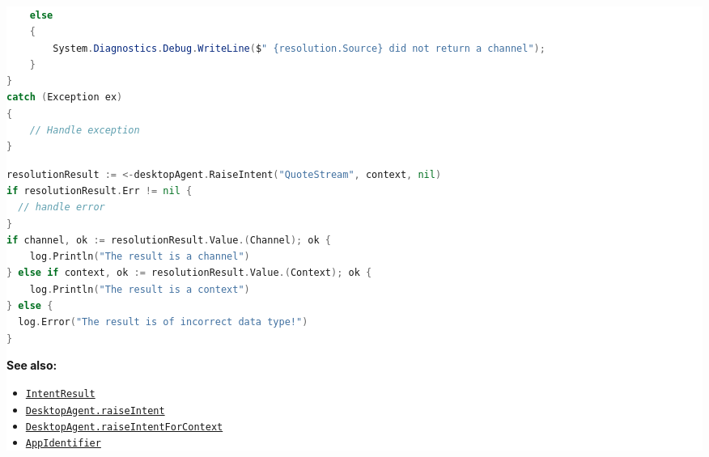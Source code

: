 ```csharp
    else
    {
        System.Diagnostics.Debug.WriteLine($" {resolution.Source} did not return a channel");
    }
}
catch (Exception ex)
{
    // Handle exception
}
```

</TabItem>
<TabItem value="golang" label="Go">

```go
resolutionResult := <-desktopAgent.RaiseIntent("QuoteStream", context, nil)
if resolutionResult.Err != nil {
  // handle error 
}
if channel, ok := resolutionResult.Value.(Channel); ok {
    log.Println("The result is a channel")
} else if context, ok := resolutionResult.Value.(Context); ok {
    log.Println("The result is a context")
} else {
  log.Error("The result is of incorrect data type!")
}
```

</TabItem>
</Tabs>

**See also:**

- [`IntentResult`](Types#intentresult)
- [`DesktopAgent.raiseIntent`](DesktopAgent#raiseintent)
- [`DesktopAgent.raiseIntentForContext`](DesktopAgent#raiseintentforcontext)
- [`AppIdentifier`](Types#appidentifier)
